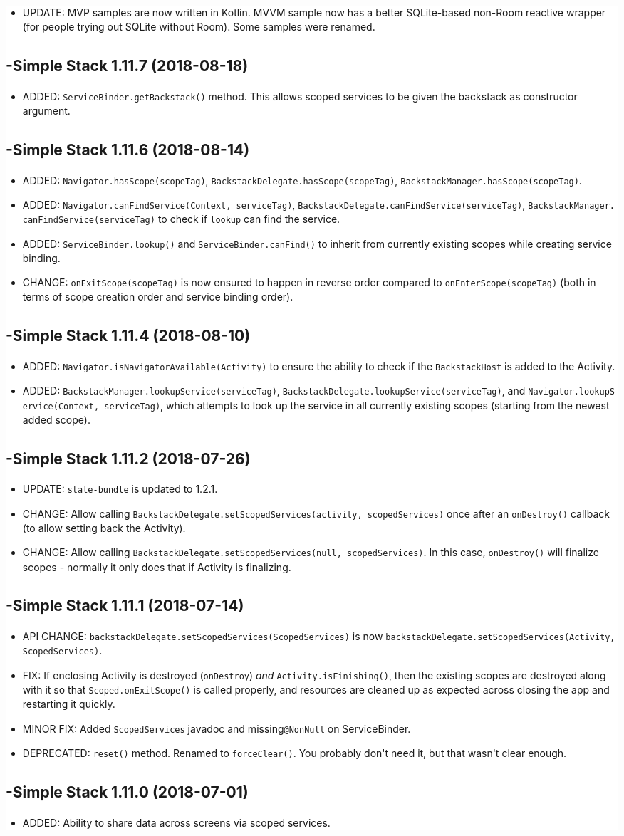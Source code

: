 - UPDATE: MVP samples are now written in Kotlin. MVVM sample now has a better SQLite-based non-Room reactive wrapper (for people trying out SQLite without Room). Some samples were renamed.

-Simple Stack 1.11.7 (2018-08-18)
--------------------------------
- ADDED: `ServiceBinder.getBackstack()` method. This allows scoped services to be given the backstack as constructor argument.

-Simple Stack 1.11.6 (2018-08-14)
--------------------------------
- ADDED: `Navigator.hasScope(scopeTag)`, `BackstackDelegate.hasScope(scopeTag)`, `BackstackManager.hasScope(scopeTag)`.

- ADDED: `Navigator.canFindService(Context, serviceTag)`, `BackstackDelegate.canFindService(serviceTag)`, `BackstackManager.canFindService(serviceTag)` to check if `lookup` can find the service.

- ADDED: `ServiceBinder.lookup()` and `ServiceBinder.canFind()` to inherit from currently existing scopes while creating service binding.

- CHANGE: `onExitScope(scopeTag)` is now ensured to happen in reverse order compared to `onEnterScope(scopeTag)` (both in terms of scope creation order and service binding order).

-Simple Stack 1.11.4 (2018-08-10)
--------------------------------
- ADDED: `Navigator.isNavigatorAvailable(Activity)` to ensure the ability to check if the `BackstackHost` is added to the Activity.

- ADDED: `BackstackManager.lookupService(serviceTag)`, `BackstackDelegate.lookupService(serviceTag)`, and `Navigator.lookupService(Context, serviceTag)`, which attempts to look up the service in all currently existing scopes (starting from the newest added scope).

-Simple Stack 1.11.2 (2018-07-26)
--------------------------------
- UPDATE: `state-bundle` is updated to 1.2.1.

- CHANGE: Allow calling `BackstackDelegate.setScopedServices(activity, scopedServices)` once after an `onDestroy()` callback (to allow setting back the Activity).

- CHANGE: Allow calling `BackstackDelegate.setScopedServices(null, scopedServices)`. In this case, `onDestroy()` will finalize scopes - normally it only does that if Activity is finalizing.

-Simple Stack 1.11.1 (2018-07-14)
--------------------------------
- API CHANGE: `backstackDelegate.setScopedServices(ScopedServices)` is now `backstackDelegate.setScopedServices(Activity, ScopedServices)`.

- FIX: If enclosing Activity is destroyed (`onDestroy`) *and* `Activity.isFinishing()`, then the existing scopes are destroyed along with it so that `Scoped.onExitScope()` is called properly, and resources are cleaned up as expected across closing the app and restarting it quickly.

- MINOR FIX: Added `ScopedServices` javadoc and missing`@NonNull` on ServiceBinder.

- DEPRECATED: `reset()` method. Renamed to `forceClear()`. You probably don't need it, but that wasn't clear enough.

-Simple Stack 1.11.0 (2018-07-01)
--------------------------------
- ADDED: Ability to share data across screens via scoped services.
